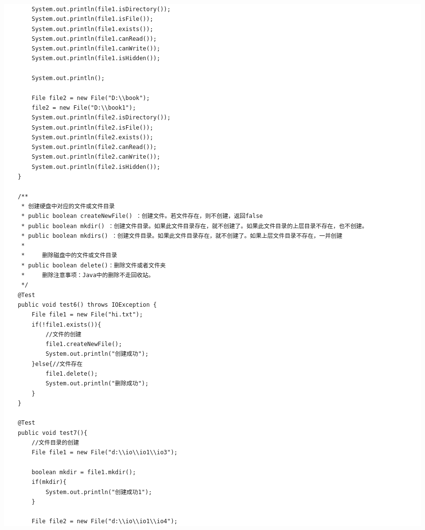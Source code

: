             System.out.println(file1.isDirectory());
            System.out.println(file1.isFile());
            System.out.println(file1.exists());
            System.out.println(file1.canRead());
            System.out.println(file1.canWrite());
            System.out.println(file1.isHidden());
    
            System.out.println();
    
            File file2 = new File("D:\\book");
            file2 = new File("D:\\book1");
            System.out.println(file2.isDirectory());
            System.out.println(file2.isFile());
            System.out.println(file2.exists());
            System.out.println(file2.canRead());
            System.out.println(file2.canWrite());
            System.out.println(file2.isHidden());
        }
    
        /**
         * 创建硬盘中对应的文件或文件目录
         * public boolean createNewFile() ：创建文件。若文件存在，则不创建，返回false
         * public boolean mkdir() ：创建文件目录。如果此文件目录存在，就不创建了。如果此文件目录的上层目录不存在，也不创建。
         * public boolean mkdirs() ：创建文件目录。如果此文件目录存在，就不创建了。如果上层文件目录不存在，一并创建
         *
         *     删除磁盘中的文件或文件目录
         * public boolean delete()：删除文件或者文件夹
         *     删除注意事项：Java中的删除不走回收站。
         */
        @Test
        public void test6() throws IOException {
            File file1 = new File("hi.txt");
            if(!file1.exists()){
                //文件的创建
                file1.createNewFile();
                System.out.println("创建成功");
            }else{//文件存在
                file1.delete();
                System.out.println("删除成功");
            }
        }
    
        @Test
        public void test7(){
            //文件目录的创建
            File file1 = new File("d:\\io\\io1\\io3");
    
            boolean mkdir = file1.mkdir();
            if(mkdir){
                System.out.println("创建成功1");
            }
    
            File file2 = new File("d:\\io\\io1\\io4");
    